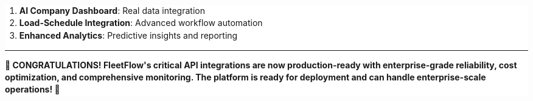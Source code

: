 1. **AI Company Dashboard**: Real data integration
2. **Load-Schedule Integration**: Advanced workflow automation
3. **Enhanced Analytics**: Predictive insights and reporting

---

**🎊 CONGRATULATIONS! FleetFlow's critical API integrations are now production-ready with
enterprise-grade reliability, cost optimization, and comprehensive monitoring. The platform is ready
for deployment and can handle enterprise-scale operations! 🎊**

